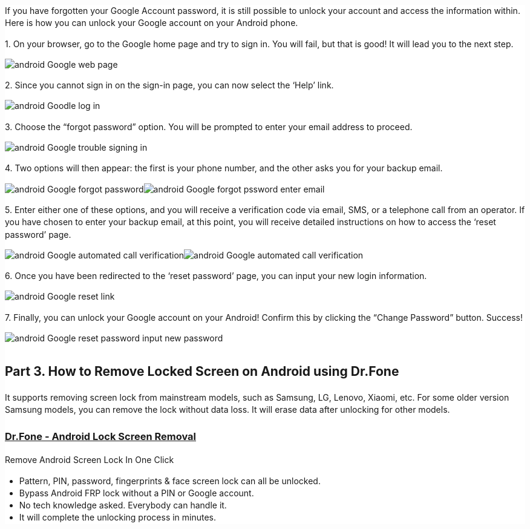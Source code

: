 If you have forgotten your Google Account password, it is still possible to unlock your account and access the information within. Here is how you can unlock your Google account on your Android phone.

1\. On your browser, go to the Google home page and try to sign in. You will fail, but that is good! It will lead you to the next step.

![android Google web page](https://images.wondershare.com/drfone/others/14637535742329.jpg)

2\. Since you cannot sign in on the sign-in page, you can now select the ‘Help’ link.

![android Goodle log in](https://images.wondershare.com/drfone/others/14637535763672.jpg)

3\. Choose the “forgot password” option. You will be prompted to enter your email address to proceed.

![android Google trouble signing in](https://images.wondershare.com/drfone/others/14637535788151.jpg)

4\. Two options will then appear: the first is your phone number, and the other asks you for your backup email.

![android Google forgot password](https://images.wondershare.com/drfone/others/14637535828239.jpg)![android Google forgot pssword enter email](https://images.wondershare.com/drfone/others/14637535857339.jpg)

5\. Enter either one of these options, and you will receive a verification code via email, SMS, or a telephone call from an operator. If you have chosen to enter your backup email, at this point, you will receive detailed instructions on how to access the ‘reset password’ page.

![android Google automated call verification](https://images.wondershare.com/drfone/others/14637561923476.jpg)![android Google automated call verification](https://images.wondershare.com/drfone/others/14637561995841.jpg)

6\. Once you have been redirected to the ‘reset password’ page, you can input your new login information.

![android Google reset link](https://images.wondershare.com/drfone/others/14637552475841.jpg)

7\. Finally, you can unlock your Google account on your Android! Confirm this by clicking the “Change Password” button. Success!

![android Google reset password input new password](https://images.wondershare.com/drfone/others/14637552534874.jpg)

## Part 3. How to Remove Locked Screen on Android using Dr.Fone

It supports removing screen lock from mainstream models, such as Samsung, LG, Lenovo, Xiaomi, etc. For some older version Samsung models, you can remove the lock without data loss. It will erase data after unlocking for other models.



### [Dr.Fone - Android Lock Screen Removal](https://tools.techidaily.com/wondershare-dr-fone-unlock-android-screen/)

Remove Android Screen Lock In One Click

- Pattern, PIN, password, fingerprints & face screen lock can all be unlocked.
- Bypass Android FRP lock without a PIN or Google account.
- No tech knowledge asked. Everybody can handle it.
- It will complete the unlocking process in minutes.
